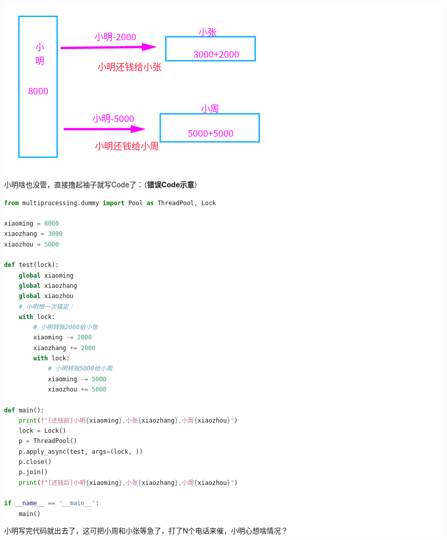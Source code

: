 ![2.RLock.png](../../../images/python/2018-08-23/2.RLock.png)

小明啥也没管，直接撸起袖子就写Code了：（**错误Code示意**）
```py
from multiprocessing.dummy import Pool as ThreadPool, Lock

xiaoming = 8000
xiaozhang = 3000
xiaozhou = 5000

def test(lock):
    global xiaoming
    global xiaozhang
    global xiaozhou
    # 小明想一次搞定：
    with lock:
        # 小明转账2000给小张
        xiaoming -= 2000
        xiaozhang += 2000
        with lock:
            # 小明转账5000给小周
            xiaoming -= 5000
            xiaozhou += 5000

def main():
    print(f"[还钱前]小明{xiaoming},小张{xiaozhang},小周{xiaozhou}")
    lock = Lock()
    p = ThreadPool()
    p.apply_async(test, args=(lock, ))
    p.close()
    p.join()
    print(f"[还钱后]小明{xiaoming},小张{xiaozhang},小周{xiaozhou}")

if __name__ == '__main__':
    main()
```
小明写完代码就出去了，这可把小周和小张等急了，打了N个电话来催，小明心想啥情况？
